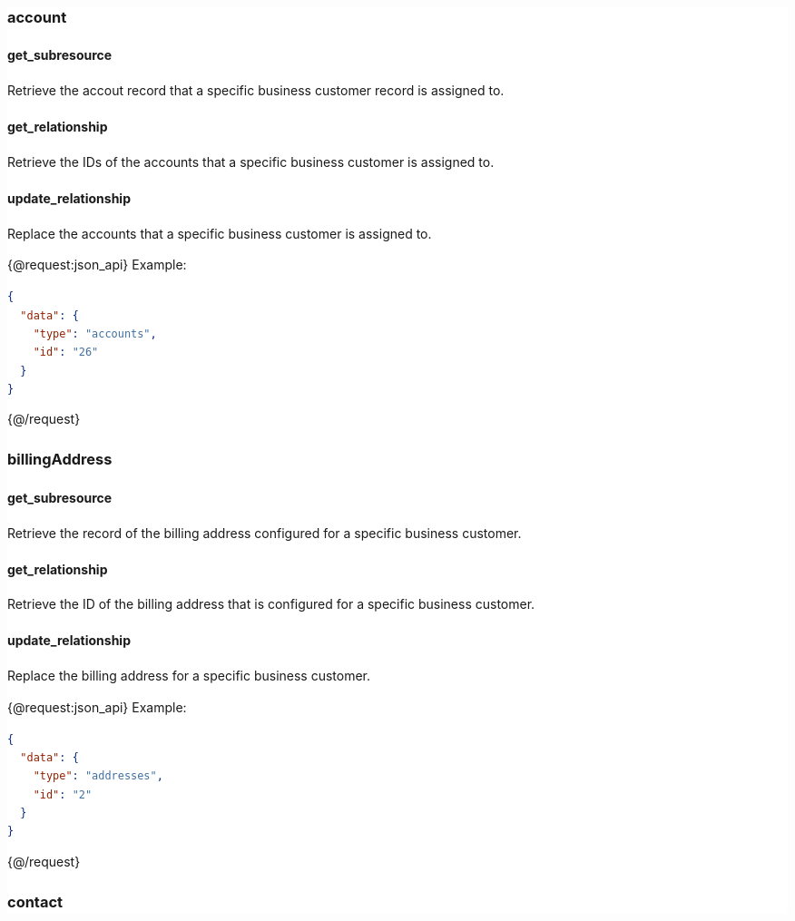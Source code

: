 ### account

#### get_subresource

Retrieve the accout record that a specific business customer record is assigned to.

#### get_relationship

Retrieve the IDs of the accounts that a specific business customer is assigned to.

#### update_relationship

Replace the accounts that a specific business customer is assigned to.

{@request:json_api}
Example:

```JSON
{
  "data": {
    "type": "accounts",
    "id": "26"
  }
}
```
{@/request}

### billingAddress

#### get_subresource

Retrieve the record of the billing address configured for a specific business customer.

#### get_relationship

Retrieve the ID of the billing address that is configured for a specific business customer.

#### update_relationship

Replace the billing address for a specific business customer.

{@request:json_api}
Example:

```JSON
{
  "data": {
    "type": "addresses",
    "id": "2"
  }
}
```
{@/request}

### contact
